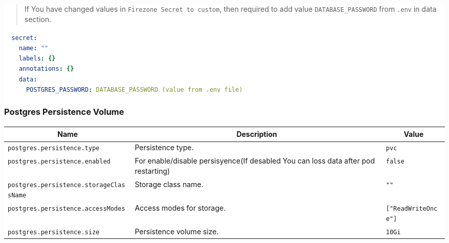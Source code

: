 >If You have changed values in `Firezone Secret to custom`, then required to add value `DATABASE_PASSWORD` from `.env` in data section.

```yaml
  secret:
    name: ""
    labels: {}
    annotations: {}
    data: 
      POSTGRES_PASSWORD: DATABASE_PASSWORD (value from .env file)
```

### Postgres Persistence Volume

| Name                                    | Description                                                                        | Value               |
| --------------------------------------- | ---------------------------------------------------------------------------------- | ------------------- |
| `postgres.persistence.type`             | Persistence type.                                                                  | `pvc`               |
| `postgres.persistence.enabled`          | For enable/disable persisyence(If desabled You can loss data after pod restarting) | `false`             |
| `postgres.persistence.storageClassName` | Storage class name.                                                                | `""`                |
| `postgres.persistence.accessModes`      | Access modes for storage.                                                          | `["ReadWriteOnce"]` |
| `postgres.persistence.size`             | Persistence volume size.                                                           | `10Gi`              |
